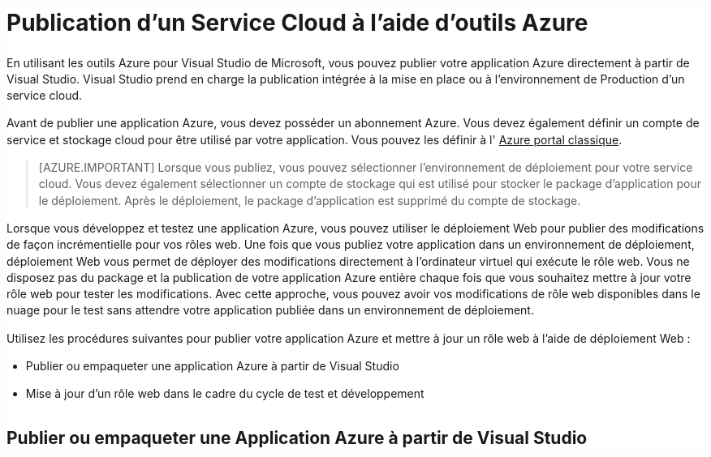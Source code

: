 <properties
   pageTitle="Publication d’un Service Cloud à l’aide d’outils Azure | Microsoft Azure"
   description="Découvrez comment publier des projets de service cloud Azure à l’aide de Visual Studio."
   services="visual-studio-online"
   documentationCenter="na"
   authors="TomArcher"
   manager="douge"
   editor="" />
<tags
   ms.service="multiple"
   ms.devlang="dotnet"
   ms.topic="article"
   ms.tgt_pltfrm="na"
   ms.workload="multiple"
   ms.date="08/15/2016"
   ms.author="tarcher" />

# <a name="publishing-a-cloud-service-using-the-azure-tools"></a>Publication d’un Service Cloud à l’aide d’outils Azure

En utilisant les outils Azure pour Visual Studio de Microsoft, vous pouvez publier votre application Azure directement à partir de Visual Studio. Visual Studio prend en charge la publication intégrée à la mise en place ou à l’environnement de Production d’un service cloud.

Avant de publier une application Azure, vous devez posséder un abonnement Azure. Vous devez également définir un compte de service et stockage cloud pour être utilisé par votre application. Vous pouvez les définir à l' [Azure portal classique](http://go.microsoft.com/fwlink/?LinkID=213885).

>[AZURE.IMPORTANT] Lorsque vous publiez, vous pouvez sélectionner l’environnement de déploiement pour votre service cloud. Vous devez également sélectionner un compte de stockage qui est utilisé pour stocker le package d’application pour le déploiement. Après le déploiement, le package d’application est supprimé du compte de stockage.

Lorsque vous développez et testez une application Azure, vous pouvez utiliser le déploiement Web pour publier des modifications de façon incrémentielle pour vos rôles web. Une fois que vous publiez votre application dans un environnement de déploiement, déploiement Web vous permet de déployer des modifications directement à l’ordinateur virtuel qui exécute le rôle web. Vous ne disposez pas du package et la publication de votre application Azure entière chaque fois que vous souhaitez mettre à jour votre rôle web pour tester les modifications. Avec cette approche, vous pouvez avoir vos modifications de rôle web disponibles dans le nuage pour le test sans attendre votre application publiée dans un environnement de déploiement.

Utilisez les procédures suivantes pour publier votre application Azure et mettre à jour un rôle web à l’aide de déploiement Web :

- Publier ou empaqueter une application Azure à partir de Visual Studio

- Mise à jour d’un rôle web dans le cadre du cycle de test et développement

## <a name="publish-or-package-an-azure-application-from-visual-studio"></a>Publier ou empaqueter une Application Azure à partir de Visual Studio

